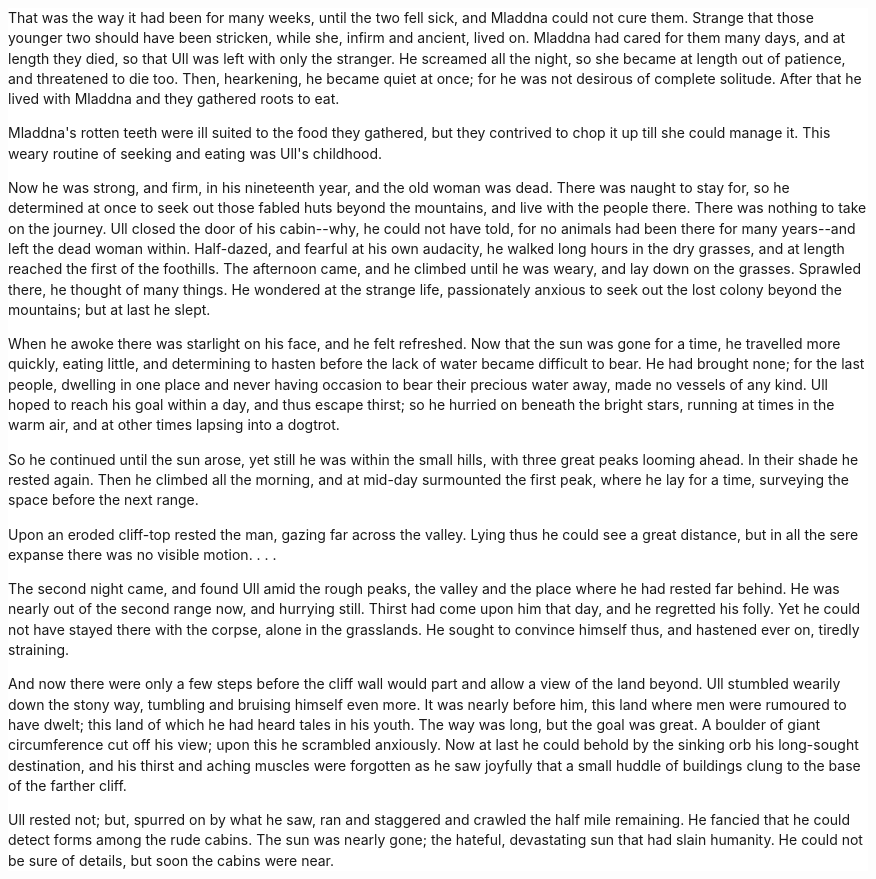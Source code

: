 That was the way it had been for many weeks, until the two fell sick, and Mladdna
could not cure them. Strange that those younger two should have been stricken, while she, infirm
and ancient, lived on. Mladdna had cared for them many days, and at length they died, so that
Ull was left with only the stranger. He screamed all the night, so she became at length out
of patience, and threatened to die too. Then, hearkening, he became quiet at once; for he was
not desirous of complete solitude. After that he lived with Mladdna and they gathered roots
to eat.

Mladdna's rotten teeth were ill suited to the food they gathered, but
they contrived to chop it up till she could manage it. This weary routine of seeking and eating
was Ull's childhood.

Now he was strong, and firm, in his nineteenth year, and the old woman was
dead. There was naught to stay for, so he determined at once to seek out those fabled huts beyond
the mountains, and live with the people there. There was nothing to take on the journey. Ull
closed the door of his cabin--why, he could not have told, for no animals had been there
for many years--and left the dead woman within. Half-dazed, and fearful at his own audacity,
he walked long hours in the dry grasses, and at length reached the first of the foothills. The
afternoon came, and he climbed until he was weary, and lay down on the grasses. Sprawled there,
he thought of many things. He wondered at the strange life, passionately anxious to seek out
the lost colony beyond the mountains; but at last he slept.

When he awoke there was starlight on his face, and he felt refreshed. Now that
the sun was gone for a time, he travelled more quickly, eating little, and determining to hasten
before the lack of water became difficult to bear. He had brought none; for the last people,
dwelling in one place and never having occasion to bear their precious water away, made no vessels
of any kind. Ull hoped to reach his goal within a day, and thus escape thirst; so he hurried
on beneath the bright stars, running at times in the warm air, and at other times lapsing into
a dogtrot.

So he continued until the sun arose, yet still he was within the small hills,
with three great peaks looming ahead. In their shade he rested again. Then he climbed all the
morning, and at mid-day surmounted the first peak, where he lay for a time, surveying the space
before the next range.

Upon an eroded cliff-top rested the man, gazing far across the valley. Lying
thus he could see a great distance, but in all the sere expanse there was no visible motion. . . .

The second night came, and found Ull amid the rough peaks, the valley and the
place where he had rested far behind. He was nearly out of the second range now, and hurrying
still. Thirst had come upon him that day, and he regretted his folly. Yet he could not have
stayed there with the corpse, alone in the grasslands. He sought to convince himself thus, and
hastened ever on, tiredly straining.

And now there were only a few steps before the cliff wall would part and allow
a view of the land beyond. Ull stumbled wearily down the stony way, tumbling and bruising himself
even more. It was nearly before him, this land where men were rumoured to have dwelt; this land
of which he had heard tales in his youth. The way was long, but the goal was great. A boulder
of giant circumference cut off his view; upon this he scrambled anxiously. Now at last he could
behold by the sinking orb his long-sought destination, and his thirst and aching muscles were
forgotten as he saw joyfully that a small huddle of buildings clung to the base of the farther
cliff.

Ull rested not; but, spurred on by what he saw, ran and staggered and crawled
the half mile remaining. He fancied that he could detect forms among the rude cabins. The sun
was nearly gone; the hateful, devastating sun that had slain humanity. He could not be sure
of details, but soon the cabins were near.
